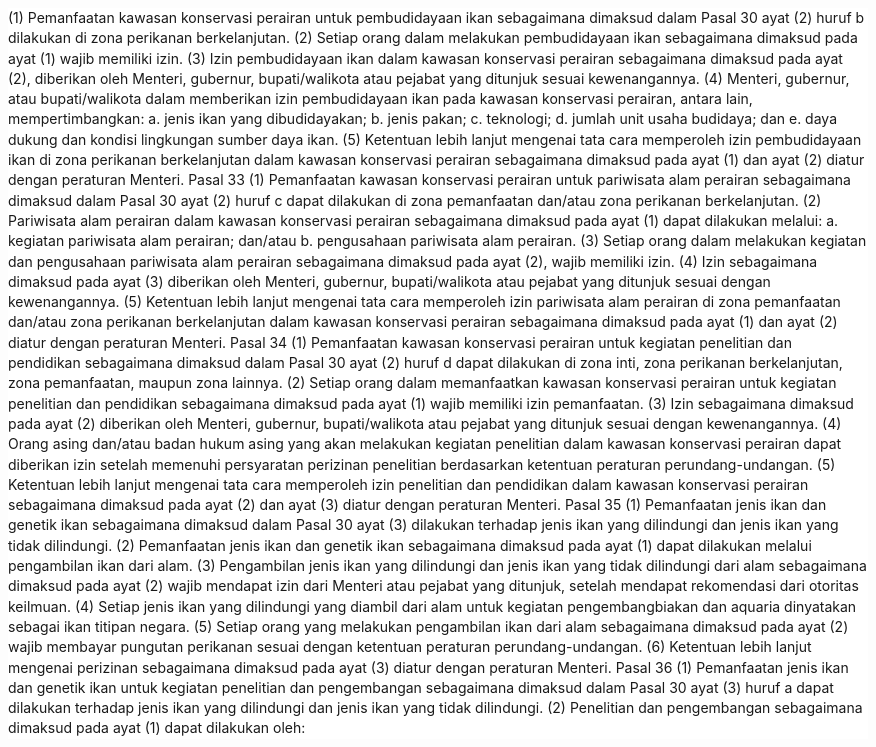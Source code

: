 (1) Pemanfaatan kawasan konservasi perairan untuk pembudidayaan ikan sebagaimana dimaksud dalam Pasal 30 ayat (2) huruf b dilakukan di zona perikanan berkelanjutan.
(2) Setiap orang dalam melakukan pembudidayaan ikan sebagaimana dimaksud pada ayat (1) wajib memiliki izin.
(3) Izin pembudidayaan ikan dalam kawasan konservasi perairan sebagaimana dimaksud pada ayat (2), diberikan oleh Menteri, gubernur, bupati/walikota atau pejabat yang ditunjuk sesuai kewenangannya.
(4) Menteri, gubernur, atau bupati/walikota dalam memberikan izin pembudidayaan ikan pada kawasan konservasi perairan, antara lain, mempertimbangkan:
a. jenis ikan yang dibudidayakan;
b. jenis pakan;
c. teknologi;
d. jumlah unit usaha budidaya; dan
e. daya dukung dan kondisi lingkungan sumber daya ikan.
(5) Ketentuan lebih lanjut mengenai tata cara memperoleh izin pembudidayaan ikan di zona perikanan berkelanjutan dalam kawasan konservasi perairan sebagaimana dimaksud pada ayat (1) dan ayat (2) diatur dengan peraturan Menteri.
Pasal 33
(1) Pemanfaatan kawasan konservasi perairan untuk pariwisata alam perairan sebagaimana dimaksud dalam Pasal 30 ayat (2) huruf c dapat dilakukan di zona pemanfaatan dan/atau zona perikanan berkelanjutan.
(2) Pariwisata alam perairan dalam kawasan konservasi perairan sebagaimana dimaksud pada ayat (1) dapat dilakukan melalui:
a. kegiatan pariwisata alam perairan; dan/atau
b. pengusahaan pariwisata alam perairan.
(3) Setiap orang dalam melakukan kegiatan dan pengusahaan pariwisata alam perairan sebagaimana dimaksud pada ayat (2), wajib memiliki izin.
(4) Izin sebagaimana dimaksud pada ayat (3) diberikan oleh Menteri, gubernur, bupati/walikota atau pejabat yang ditunjuk sesuai dengan kewenangannya.
(5) Ketentuan lebih lanjut mengenai tata cara memperoleh izin pariwisata alam perairan di zona pemanfaatan dan/atau zona perikanan berkelanjutan dalam kawasan konservasi perairan sebagaimana dimaksud pada ayat (1) dan ayat (2) diatur dengan peraturan Menteri.
Pasal 34
(1) Pemanfaatan kawasan konservasi perairan untuk kegiatan penelitian dan pendidikan sebagaimana dimaksud dalam Pasal 30 ayat (2) huruf d dapat dilakukan di zona inti, zona perikanan berkelanjutan, zona pemanfaatan, maupun zona lainnya.
(2) Setiap orang dalam memanfaatkan kawasan konservasi perairan untuk kegiatan penelitian dan pendidikan sebagaimana dimaksud pada ayat (1) wajib memiliki izin pemanfaatan.
(3) Izin sebagaimana dimaksud pada ayat (2) diberikan oleh Menteri, gubernur, bupati/walikota atau pejabat yang ditunjuk sesuai dengan kewenangannya.
(4) Orang asing dan/atau badan hukum asing yang akan melakukan kegiatan penelitian dalam kawasan konservasi perairan dapat diberikan izin setelah memenuhi persyaratan perizinan penelitian berdasarkan ketentuan peraturan perundang-undangan.
(5) Ketentuan lebih lanjut mengenai tata cara memperoleh izin penelitian dan pendidikan dalam kawasan konservasi perairan sebagaimana dimaksud pada ayat (2) dan ayat (3) diatur dengan peraturan Menteri.
Pasal 35
(1) Pemanfaatan jenis ikan dan genetik ikan sebagaimana dimaksud dalam Pasal 30 ayat (3) dilakukan terhadap jenis ikan yang dilindungi dan jenis ikan yang tidak dilindungi.
(2) Pemanfaatan jenis ikan dan genetik ikan sebagaimana dimaksud pada ayat (1) dapat dilakukan melalui pengambilan ikan dari alam.
(3) Pengambilan jenis ikan yang dilindungi dan jenis ikan yang tidak dilindungi dari alam sebagaimana dimaksud pada ayat (2) wajib mendapat izin dari Menteri atau pejabat yang ditunjuk, setelah mendapat rekomendasi dari otoritas keilmuan.
(4) Setiap jenis ikan yang dilindungi yang diambil dari alam untuk kegiatan pengembangbiakan dan aquaria dinyatakan sebagai ikan titipan negara.
(5) Setiap orang yang melakukan pengambilan ikan dari alam sebagaimana dimaksud pada ayat (2) wajib membayar pungutan perikanan sesuai dengan ketentuan peraturan perundang-undangan.
(6) Ketentuan lebih lanjut mengenai perizinan sebagaimana dimaksud pada ayat (3) diatur dengan peraturan Menteri.
Pasal 36
(1) Pemanfaatan jenis ikan dan genetik ikan untuk kegiatan penelitian dan pengembangan sebagaimana dimaksud dalam Pasal 30 ayat (3) huruf a dapat dilakukan terhadap jenis ikan yang dilindungi dan jenis ikan yang tidak dilindungi.
(2) Penelitian dan pengembangan sebagaimana dimaksud pada ayat (1) dapat dilakukan oleh: